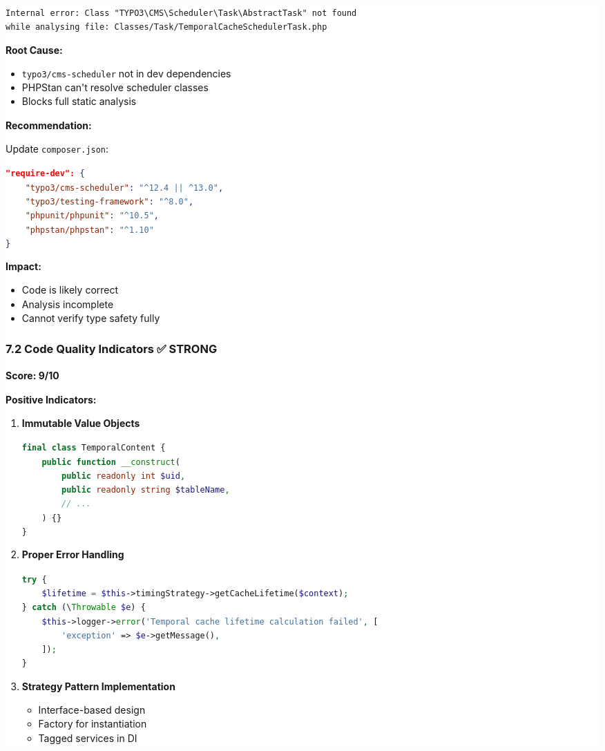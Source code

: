 ```
Internal error: Class "TYPO3\CMS\Scheduler\Task\AbstractTask" not found
while analysing file: Classes/Task/TemporalCacheSchedulerTask.php
```

**Root Cause:**
- `typo3/cms-scheduler` not in dev dependencies
- PHPStan can't resolve scheduler classes
- Blocks full static analysis

**Recommendation:**

Update `composer.json`:
```json
"require-dev": {
    "typo3/cms-scheduler": "^12.4 || ^13.0",
    "typo3/testing-framework": "^8.0",
    "phpunit/phpunit": "^10.5",
    "phpstan/phpstan": "^1.10"
}
```

**Impact:**
- Code is likely correct
- Analysis incomplete
- Cannot verify type safety fully

### 7.2 Code Quality Indicators ✅ STRONG

**Score: 9/10**

**Positive Indicators:**

1. **Immutable Value Objects**
   ```php
   final class TemporalContent {
       public function __construct(
           public readonly int $uid,
           public readonly string $tableName,
           // ...
       ) {}
   }
   ```

2. **Proper Error Handling**
   ```php
   try {
       $lifetime = $this->timingStrategy->getCacheLifetime($context);
   } catch (\Throwable $e) {
       $this->logger->error('Temporal cache lifetime calculation failed', [
           'exception' => $e->getMessage(),
       ]);
   }
   ```

3. **Strategy Pattern Implementation**
   - Interface-based design
   - Factory for instantiation
   - Tagged services in DI
